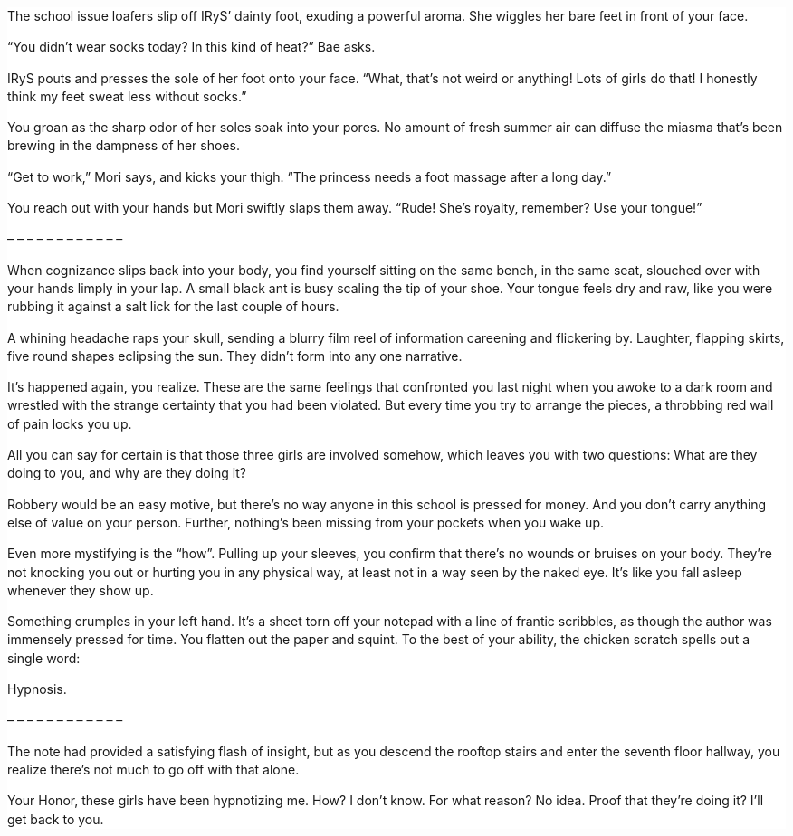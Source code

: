 The school issue loafers slip off IRyS’ dainty foot, exuding a powerful aroma. She wiggles her bare feet in front of your face.

“You didn’t wear socks today? In this kind of heat?” Bae asks.

IRyS pouts and presses the sole of her foot onto your face. “What, that’s not weird or anything! Lots of girls do that! I honestly think my feet sweat less without socks.”

You groan as the sharp odor of her soles soak into your pores. No amount of fresh summer air can diffuse the miasma that’s been brewing in the dampness of her shoes.

“Get to work,” Mori says, and kicks your thigh. “The princess needs a foot massage after a long day.”

You reach out with your hands but Mori swiftly slaps them away. “Rude! She’s royalty, remember? Use your tongue!”

– – – – – –
– – – – – –

When cognizance slips back into your body, you find yourself sitting on the same bench, in the same seat, slouched over with your hands limply in your lap. A small black ant is busy scaling the tip of your shoe. Your tongue feels dry and raw, like you were rubbing it against a salt lick for the last couple of hours.

A whining headache raps your skull, sending a blurry film reel of information careening and flickering by. Laughter, flapping skirts, five round shapes eclipsing the sun. They didn’t form into any one narrative.

It’s happened again, you realize. These are the same feelings that confronted you last night when you awoke to a dark room and wrestled with the strange certainty that you had been violated. But every time you try to arrange the pieces, a throbbing red wall of pain locks you up.

All you can say for certain is that those three girls are involved somehow, which leaves you with two questions: What are they doing to you, and why are they doing it?

Robbery would be an easy motive, but there’s no way anyone in this school is pressed for money. And you don’t carry anything else of value on your person. Further, nothing’s been missing from your pockets when you wake up. 

Even more mystifying is the “how”. Pulling up your sleeves, you confirm that there’s no wounds or bruises on your body. They’re not knocking you out or hurting you in any physical way, at least not in a way seen by the naked eye. It’s like you fall asleep whenever they show up.

Something crumples in your left hand. It’s a sheet torn off your notepad with a line of frantic scribbles, as though the author was immensely pressed for time. You flatten out the paper and squint. To the best of your ability, the chicken scratch spells out a single word:

Hypnosis.

– – – – – –
– – – – – –

The note had provided a satisfying flash of insight, but as you descend the rooftop stairs and enter the seventh floor hallway, you realize there’s not much to go off with that alone.

Your Honor, these girls have been hypnotizing me. How? I don’t know. For what reason? No idea. Proof that they’re doing it? I’ll get back to you.  
